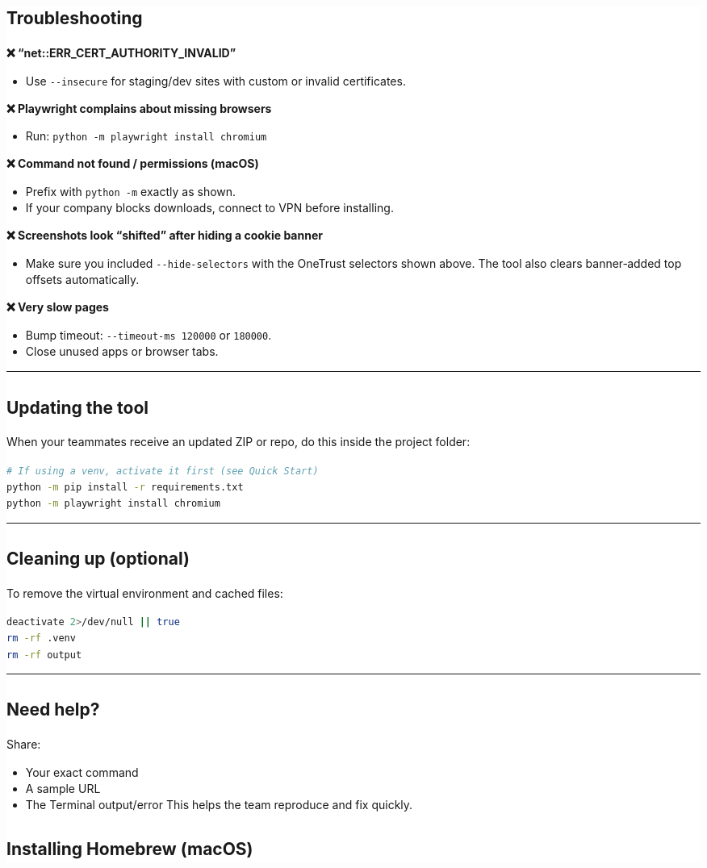 
## Troubleshooting

**❌ “net::ERR_CERT_AUTHORITY_INVALID”**
- Use `--insecure` for staging/dev sites with custom or invalid certificates.

**❌ Playwright complains about missing browsers**
- Run: `python -m playwright install chromium`

**❌ Command not found / permissions (macOS)**
- Prefix with `python -m` exactly as shown.
- If your company blocks downloads, connect to VPN before installing.

**❌ Screenshots look “shifted” after hiding a cookie banner**
- Make sure you included `--hide-selectors` with the OneTrust selectors shown above. The tool also clears banner‑added top offsets automatically.

**❌ Very slow pages**
- Bump timeout: `--timeout-ms 120000` or `180000`.
- Close unused apps or browser tabs.

---

## Updating the tool
When your teammates receive an updated ZIP or repo, do this inside the project folder:
```bash
# If using a venv, activate it first (see Quick Start)
python -m pip install -r requirements.txt
python -m playwright install chromium
```

---

## Cleaning up (optional)
To remove the virtual environment and cached files:
```bash
deactivate 2>/dev/null || true
rm -rf .venv
rm -rf output
```

---

## Need help?
Share:
- Your exact command
- A sample URL
- The Terminal output/error
This helps the team reproduce and fix quickly.

## Installing Homebrew (macOS)

